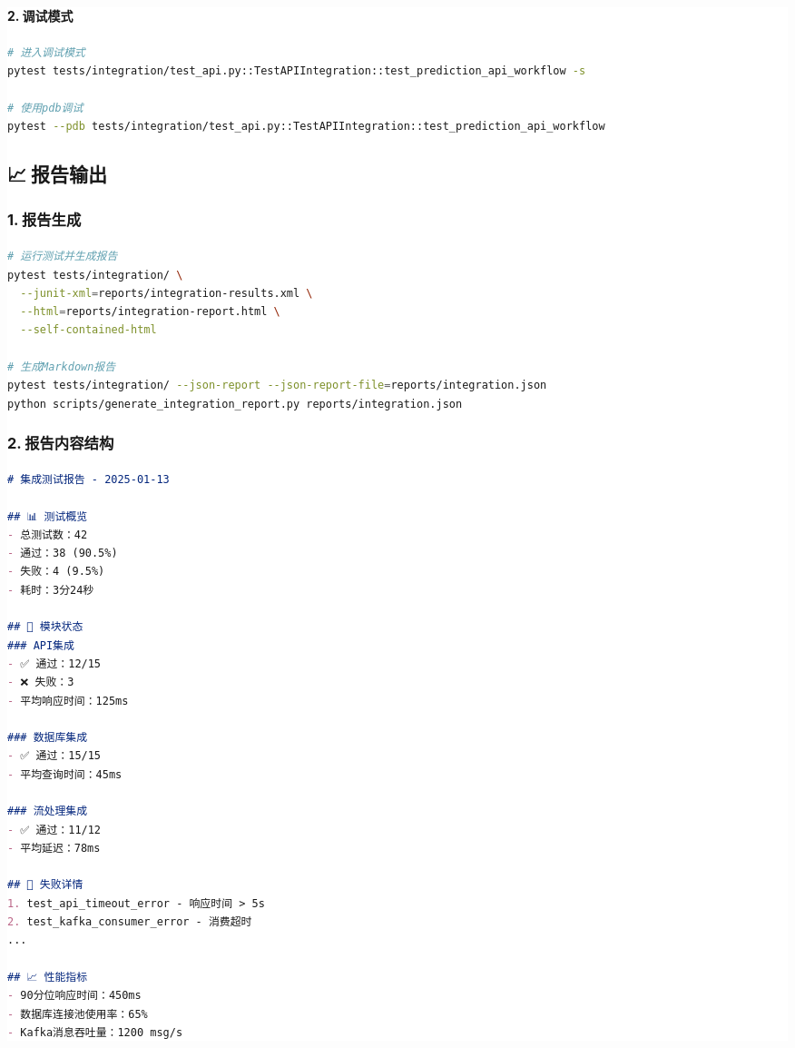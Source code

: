 #### 2. 调试模式
```bash
# 进入调试模式
pytest tests/integration/test_api.py::TestAPIIntegration::test_prediction_api_workflow -s

# 使用pdb调试
pytest --pdb tests/integration/test_api.py::TestAPIIntegration::test_prediction_api_workflow
```

## 📈 报告输出

### 1. 报告生成
```bash
# 运行测试并生成报告
pytest tests/integration/ \
  --junit-xml=reports/integration-results.xml \
  --html=reports/integration-report.html \
  --self-contained-html

# 生成Markdown报告
pytest tests/integration/ --json-report --json-report-file=reports/integration.json
python scripts/generate_integration_report.py reports/integration.json
```

### 2. 报告内容结构
```markdown
# 集成测试报告 - 2025-01-13

## 📊 测试概览
- 总测试数：42
- 通过：38 (90.5%)
- 失败：4 (9.5%)
- 耗时：3分24秒

## 🔧 模块状态
### API集成
- ✅ 通过：12/15
- ❌ 失败：3
- 平均响应时间：125ms

### 数据库集成
- ✅ 通过：15/15
- 平均查询时间：45ms

### 流处理集成
- ✅ 通过：11/12
- 平均延迟：78ms

## 🚨 失败详情
1. test_api_timeout_error - 响应时间 > 5s
2. test_kafka_consumer_error - 消费超时
...

## 📈 性能指标
- 90分位响应时间：450ms
- 数据库连接池使用率：65%
- Kafka消息吞吐量：1200 msg/s
```
